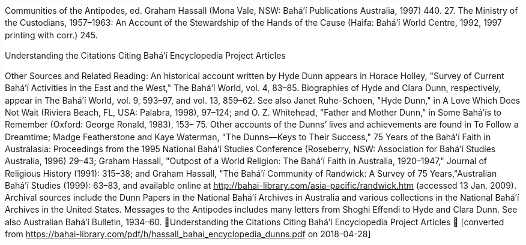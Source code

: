   Communities of the Antipodes, ed. Graham Hassall (Mona Vale, NSW: Bahá’í Publications Australia, 1997)
  440.
  27. The Ministry of the Custodians, 1957–1963: An Account of the Stewardship of the Hands of the Cause
  (Haifa: Bahá’í World Centre, 1992, 1997 printing with corr.) 245.



  Understanding the Citations
  Citing Bahá’í Encyclopedia Project Articles




Other Sources and Related Reading:
  An historical account written by Hyde Dunn appears in Horace Holley, "Survey of Current Bahá’í Activities in
  the East and the West," The Bahá’í World, vol. 4, 83–85. Biographies of Hyde and Clara Dunn, respectively,
  appear in The Bahá’í World, vol. 9, 593–97, and vol. 13, 859–62. See also Janet Ruhe-Schoen, "Hyde
  Dunn," in A Love Which Does Not Wait (Riviera Beach, FL, USA: Palabra, 1998), 97–124; and O. Z.
  Whitehead, "Father and Mother Dunn," in Some Bahá’ís to Remember (Oxford: George Ronald, 1983), 153–
  75. Other accounts of the Dunns’ lives and achievements are found in To Follow a Dreamtime; Madge
  Featherstone and Kaye Waterman, "The Dunns—Keys to Their Success," 75 Years of the Bahá’í Faith in
  Australasia: Proceedings from the 1995 National Bahá’í Studies Conference (Roseberry, NSW: Association
  for Bahá’í Studies Australia, 1996) 29–43; Graham Hassall, "Outpost of a World Religion: The Bahá’í Faith
  in Australia, 1920–1947," Journal of Religious History (1991): 315–38; and Graham Hassall, "The Bahá’í
  Community of Randwick: A Survey of 75 Years,"Australian Bahá’í Studies (1999): 63–83, and available
  online at http://bahai-library.com/asia-pacific/randwick.htm    (accessed 13 Jan. 2009).
  Archival sources include the Dunn Papers in the National Bahá’í Archives in Australia and various collections
  in the National Bahá’í Archives in the United States. Messages to the Antipodes includes many letters from
  Shoghi Effendi to Hyde and Clara Dunn. See also Australian Bahá’í Bulletin, 1934–60.
Understanding the Citations
Citing Bahá’í Encyclopedia Project Articles

[converted from https://bahai-library.com/pdf/h/hassall_bahai_encyclopedia_dunns.pdf on 2018-04-28]


